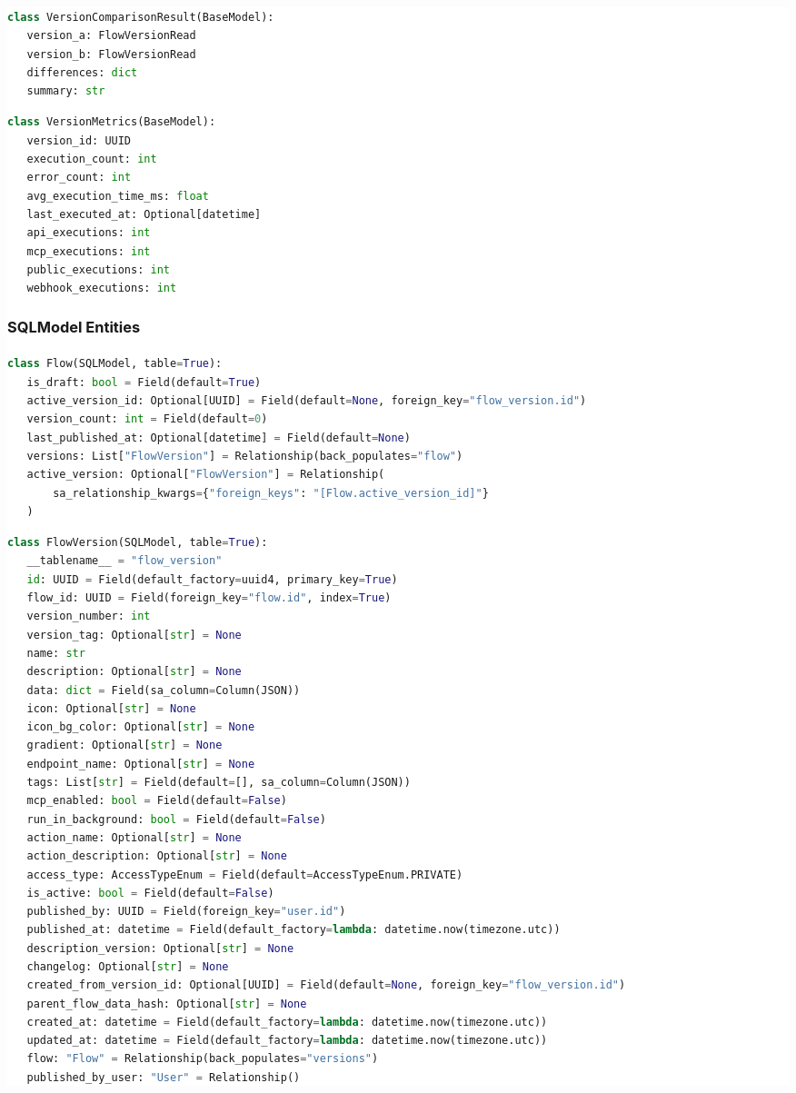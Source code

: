 ```python
class VersionComparisonResult(BaseModel):
   version_a: FlowVersionRead
   version_b: FlowVersionRead
   differences: dict
   summary: str
```

```python
class VersionMetrics(BaseModel):
   version_id: UUID
   execution_count: int
   error_count: int
   avg_execution_time_ms: float
   last_executed_at: Optional[datetime]
   api_executions: int
   mcp_executions: int
   public_executions: int
   webhook_executions: int
```

### SQLModel Entities

```python
class Flow(SQLModel, table=True):
   is_draft: bool = Field(default=True)
   active_version_id: Optional[UUID] = Field(default=None, foreign_key="flow_version.id")
   version_count: int = Field(default=0)
   last_published_at: Optional[datetime] = Field(default=None)
   versions: List["FlowVersion"] = Relationship(back_populates="flow")
   active_version: Optional["FlowVersion"] = Relationship(
       sa_relationship_kwargs={"foreign_keys": "[Flow.active_version_id]"}
   )
```

```python
class FlowVersion(SQLModel, table=True):
   __tablename__ = "flow_version"
   id: UUID = Field(default_factory=uuid4, primary_key=True)
   flow_id: UUID = Field(foreign_key="flow.id", index=True)
   version_number: int
   version_tag: Optional[str] = None
   name: str
   description: Optional[str] = None
   data: dict = Field(sa_column=Column(JSON))
   icon: Optional[str] = None
   icon_bg_color: Optional[str] = None
   gradient: Optional[str] = None
   endpoint_name: Optional[str] = None
   tags: List[str] = Field(default=[], sa_column=Column(JSON))
   mcp_enabled: bool = Field(default=False)
   run_in_background: bool = Field(default=False)
   action_name: Optional[str] = None
   action_description: Optional[str] = None
   access_type: AccessTypeEnum = Field(default=AccessTypeEnum.PRIVATE)
   is_active: bool = Field(default=False)
   published_by: UUID = Field(foreign_key="user.id")
   published_at: datetime = Field(default_factory=lambda: datetime.now(timezone.utc))
   description_version: Optional[str] = None
   changelog: Optional[str] = None
   created_from_version_id: Optional[UUID] = Field(default=None, foreign_key="flow_version.id")
   parent_flow_data_hash: Optional[str] = None
   created_at: datetime = Field(default_factory=lambda: datetime.now(timezone.utc))
   updated_at: datetime = Field(default_factory=lambda: datetime.now(timezone.utc))
   flow: "Flow" = Relationship(back_populates="versions")
   published_by_user: "User" = Relationship()
```